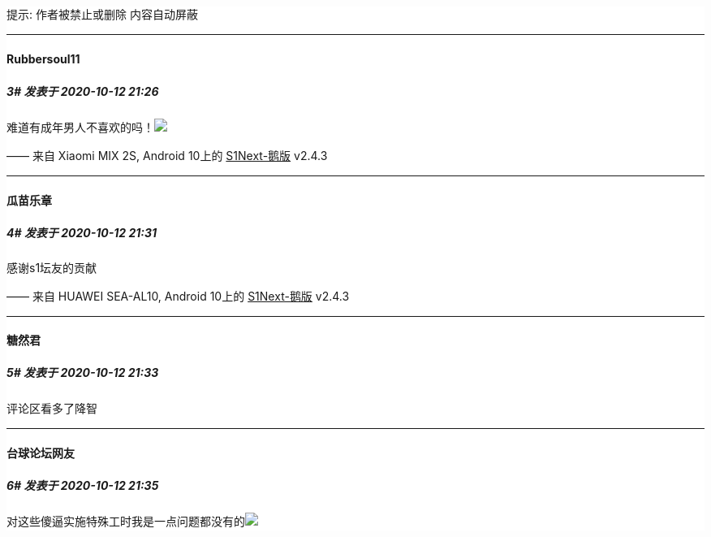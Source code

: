 提示: 作者被禁止或删除 内容自动屏蔽



*****

####  Rubbersoul11  
##### 3#       发表于 2020-10-12 21:26




难道有成年男人不喜欢的吗！<img src="https://static.saraba1st.com/image/smiley/face2017/065.png" referrerpolicy="no-referrer">

—— 来自 Xiaomi MIX 2S, Android 10上的 [S1Next-鹅版](https://github.com/ykrank/S1-Next/releases) v2.4.3







*****

####  瓜苗乐章  
##### 4#       发表于 2020-10-12 21:31




感谢s1坛友的贡献

—— 来自 HUAWEI SEA-AL10, Android 10上的 [S1Next-鹅版](https://github.com/ykrank/S1-Next/releases) v2.4.3







*****

####  糖然君  
##### 5#       发表于 2020-10-12 21:33




评论区看多了降智







*****

####  台球论坛网友  
##### 6#       发表于 2020-10-12 21:35




对这些傻逼实施特殊工时我是一点问题都没有的<img src="https://static.saraba1st.com/image/smiley/face2017/049.png" referrerpolicy="no-referrer">



